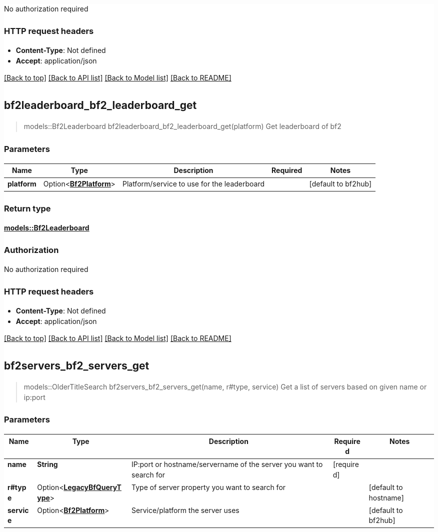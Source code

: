 No authorization required

### HTTP request headers

- **Content-Type**: Not defined
- **Accept**: application/json

[[Back to top]](#) [[Back to API list]](../README.md#documentation-for-api-endpoints) [[Back to Model list]](../README.md#documentation-for-models) [[Back to README]](../README.md)


## bf2leaderboard_bf2_leaderboard_get

> models::Bf2Leaderboard bf2leaderboard_bf2_leaderboard_get(platform)
Get leaderboard of bf2

### Parameters


Name | Type | Description  | Required | Notes
------------- | ------------- | ------------- | ------------- | -------------
**platform** | Option<[**Bf2Platform**](.md)> | Platform/service to use for the leaderboard |  |[default to bf2hub]

### Return type

[**models::Bf2Leaderboard**](Bf2Leaderboard.md)

### Authorization

No authorization required

### HTTP request headers

- **Content-Type**: Not defined
- **Accept**: application/json

[[Back to top]](#) [[Back to API list]](../README.md#documentation-for-api-endpoints) [[Back to Model list]](../README.md#documentation-for-models) [[Back to README]](../README.md)


## bf2servers_bf2_servers_get

> models::OlderTitleSearch bf2servers_bf2_servers_get(name, r#type, service)
Get a list of servers based on given name or ip:port

### Parameters


Name | Type | Description  | Required | Notes
------------- | ------------- | ------------- | ------------- | -------------
**name** | **String** | IP:port or hostname/servername of the server you want to search for | [required] |
**r#type** | Option<[**LegacyBfQueryType**](.md)> | Type of server property you want to search for |  |[default to hostname]
**service** | Option<[**Bf2Platform**](.md)> | Service/platform the server uses |  |[default to bf2hub]
